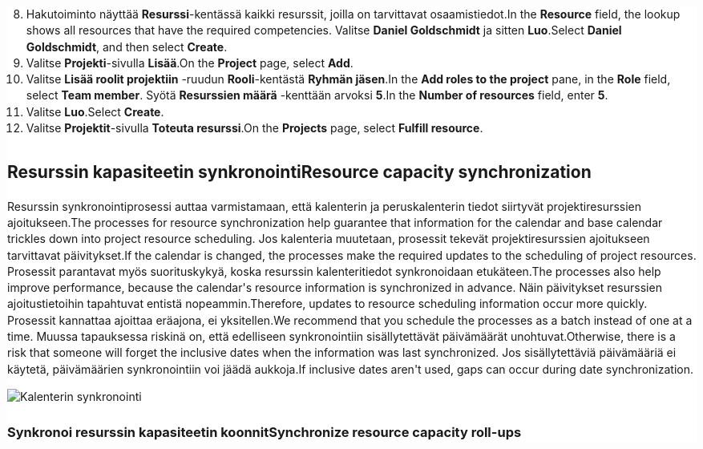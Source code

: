 8. <span data-ttu-id="b4ce6-276">Hakutoiminto näyttää **Resurssi**-kentässä kaikki resurssit, joilla on tarvittavat osaamistiedot.</span><span class="sxs-lookup"><span data-stu-id="b4ce6-276">In the **Resource** field, the lookup shows all resources that have the required competencies.</span></span> <span data-ttu-id="b4ce6-277">Valitse **Daniel Goldschmidt** ja sitten **Luo**.</span><span class="sxs-lookup"><span data-stu-id="b4ce6-277">Select **Daniel Goldschmidt**, and then select **Create**.</span></span>
9. <span data-ttu-id="b4ce6-278">Valitse **Projekti**-sivulla **Lisää**.</span><span class="sxs-lookup"><span data-stu-id="b4ce6-278">On the **Project** page, select **Add**.</span></span>
10. <span data-ttu-id="b4ce6-279">Valitse **Lisää roolit projektiin** -ruudun **Rooli**-kentästä **Ryhmän jäsen**.</span><span class="sxs-lookup"><span data-stu-id="b4ce6-279">In the **Add roles to the project** pane, in the **Role** field, select **Team member**.</span></span> <span data-ttu-id="b4ce6-280">Syötä **Resurssien määrä** -kenttään arvoksi **5**.</span><span class="sxs-lookup"><span data-stu-id="b4ce6-280">In the **Number of resources** field, enter **5**.</span></span>
11. <span data-ttu-id="b4ce6-281">Valitse **Luo**.</span><span class="sxs-lookup"><span data-stu-id="b4ce6-281">Select **Create**.</span></span>
12. <span data-ttu-id="b4ce6-282">Valitse **Projektit**-sivulla **Toteuta resurssi**.</span><span class="sxs-lookup"><span data-stu-id="b4ce6-282">On the **Projects** page, select **Fulfill resource**.</span></span>

## <a name="resource-capacity-synchronization"></a><span data-ttu-id="b4ce6-283">Resurssin kapasiteetin synkronointi</span><span class="sxs-lookup"><span data-stu-id="b4ce6-283">Resource capacity synchronization</span></span>
<span data-ttu-id="b4ce6-284">Resurssin synkronointiprosessi auttaa varmistamaan, että kalenterin ja peruskalenterin tiedot siirtyvät projektiresurssien ajoitukseen.</span><span class="sxs-lookup"><span data-stu-id="b4ce6-284">The processes for resource synchronization help guarantee that information for the calendar and base calendar trickles down into project resource scheduling.</span></span> <span data-ttu-id="b4ce6-285">Jos kalenteria muutetaan, prosessit tekevät projektiresurssien ajoitukseen tarvittavat päivitykset.</span><span class="sxs-lookup"><span data-stu-id="b4ce6-285">If the calendar is changed, the processes make the required updates to the scheduling of project resources.</span></span> <span data-ttu-id="b4ce6-286">Prosessit parantavat myös suorituskykyä, koska resurssin kalenteritiedot synkronoidaan etukäteen.</span><span class="sxs-lookup"><span data-stu-id="b4ce6-286">The processes also help improve performance, because the calendar's resource information is synchronized in advance.</span></span> <span data-ttu-id="b4ce6-287">Näin päivitykset resurssien ajoitustietoihin tapahtuvat entistä nopeammin.</span><span class="sxs-lookup"><span data-stu-id="b4ce6-287">Therefore, updates to resource scheduling information occur more quickly.</span></span> <span data-ttu-id="b4ce6-288">Prosessit kannattaa ajoittaa eräajona, ei yksitellen.</span><span class="sxs-lookup"><span data-stu-id="b4ce6-288">We recommend that you schedule the processes as a batch instead of one at a time.</span></span> <span data-ttu-id="b4ce6-289">Muussa tapauksessa riskinä on, että edelliseen synkronointiin sisällytettävät päivämäärät unohtuvat.</span><span class="sxs-lookup"><span data-stu-id="b4ce6-289">Otherwise, there is a risk that someone will forget the inclusive dates when the information was last synchronized.</span></span> <span data-ttu-id="b4ce6-290">Jos sisällytettäviä päivämääriä ei käytetä, päivämäärien synkronointiin voi jäädä aukkoja.</span><span class="sxs-lookup"><span data-stu-id="b4ce6-290">If inclusive dates aren't used, gaps can occur during date synchronization.</span></span>

![Kalenterin synkronointi](./media/projectresourcing04-1024x471.jpg)

### <a name="synchronize-resource-capacity-roll-ups"></a><span data-ttu-id="b4ce6-292">Synkronoi resurssin kapasiteetin koonnit</span><span class="sxs-lookup"><span data-stu-id="b4ce6-292">Synchronize resource capacity roll-ups</span></span>
